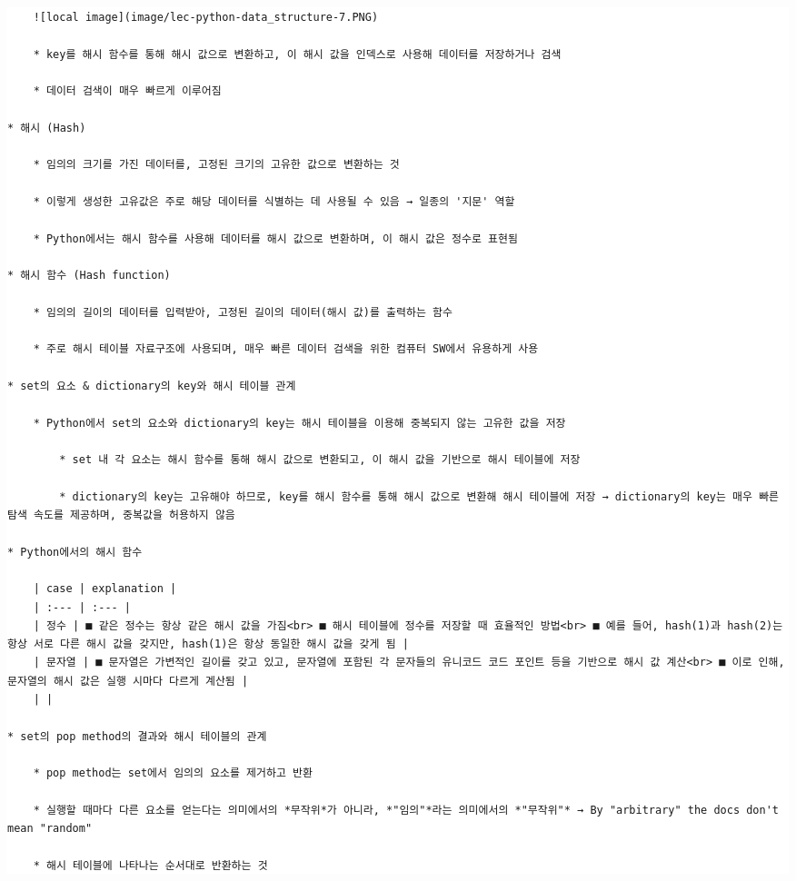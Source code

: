         ![local image](image/lec-python-data_structure-7.PNG)

        * key를 해시 함수를 통해 해시 값으로 변환하고, 이 해시 값을 인덱스로 사용해 데이터를 저장하거나 검색

        * 데이터 검색이 매우 빠르게 이루어짐

    * 해시 (Hash)

        * 임의의 크기를 가진 데이터를, 고정된 크기의 고유한 값으로 변환하는 것

        * 이렇게 생성한 고유값은 주로 해당 데이터를 식별하는 데 사용될 수 있음 → 일종의 '지문' 역할

        * Python에서는 해시 함수를 사용해 데이터를 해시 값으로 변환하며, 이 해시 값은 정수로 표현됨

    * 해시 함수 (Hash function)

        * 임의의 길이의 데이터를 입력받아, 고정된 길이의 데이터(해시 값)를 출력하는 함수

        * 주로 해시 테이블 자료구조에 사용되며, 매우 빠른 데이터 검색을 위한 컴퓨터 SW에서 유용하게 사용

    * set의 요소 & dictionary의 key와 해시 테이블 관계

        * Python에서 set의 요소와 dictionary의 key는 해시 테이블을 이용해 중복되지 않는 고유한 값을 저장

            * set 내 각 요소는 해시 함수를 통해 해시 값으로 변환되고, 이 해시 값을 기반으로 해시 테이블에 저장

            * dictionary의 key는 고유해야 하므로, key를 해시 함수를 통해 해시 값으로 변환해 해시 테이블에 저장 → dictionary의 key는 매우 빠른 탐색 속도를 제공하며, 중복값을 허용하지 않음

    * Python에서의 해시 함수

        | case | explanation |
        | :--- | :--- |
        | 정수 | ■ 같은 정수는 항상 같은 해시 값을 가짐<br> ■ 해시 테이블에 정수를 저장할 때 효율적인 방법<br> ■ 예를 들어, hash(1)과 hash(2)는 항상 서로 다른 해시 값을 갖지만, hash(1)은 항상 동일한 해시 값을 갖게 됨 |
        | 문자열 | ■ 문자열은 가변적인 길이를 갖고 있고, 문자열에 포함된 각 문자들의 유니코드 코드 포인트 등을 기반으로 해시 값 계산<br> ■ 이로 인해, 문자열의 해시 값은 실행 시마다 다르게 계산됨 |
        | |

    * set의 pop method의 결과와 해시 테이블의 관계

        * pop method는 set에서 임의의 요소를 제거하고 반환

        * 실행할 때마다 다른 요소를 얻는다는 의미에서의 *무작위*가 아니라, *"임의"*라는 의미에서의 *"무작위"* → By "arbitrary" the docs don't mean "random"

        * 해시 테이블에 나타나는 순서대로 반환하는 것
